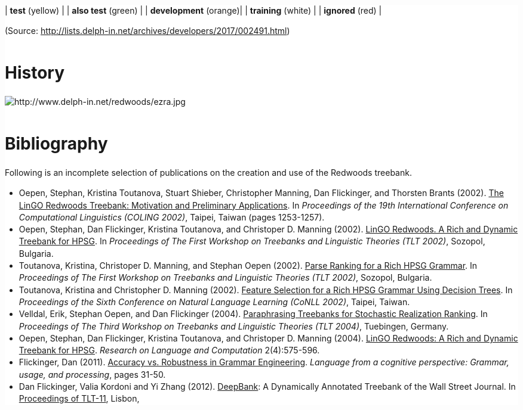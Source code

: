 | **test** (yellow)      |
| **also test** (green)  |
| **development** (orange)|
| **training** (white)   |
| **ignored** (red)    |

(Source:
<http://lists.delph-in.net/archives/developers/2017/002491.html>)

# History

<img src="http://www.delph-in.net/redwoods/ezra.jpg" title="http://www.delph-in.net/redwoods/ezra.jpg" class="external_image" alt="http://www.delph-in.net/redwoods/ezra.jpg" />


# Bibliography

Following is an incomplete selection of publications on the creation and
use of the Redwoods treebank.

- Oepen, Stephan, Kristina Toutanova, Stuart Shieber, Christopher
Manning, Dan Flickinger, and Thorsten Brants (2002). [The LinGO
Redwoods Treebank: Motivation and Preliminary
Applications](http://lingo.stanford.edu/pubs/oe/coling2002.ps). In
*Proceedings of the 19th International Conference on Computational
Linguistics (COLING 2002)*, Taipei, Taiwan (pages 1253-1257).
- Oepen, Stephan, Dan Flickinger, Kristina Toutanova, and
Christoper D. Manning (2002). [LinGO Redwoods. A Rich and Dynamic
Treebank for HPSG](http://lingo.stanford.edu/pubs/oe/tlt02.pdf). In
*Proceedings of The First Workshop on Treebanks and Linguistic
Theories (TLT 2002)*, Sozopol, Bulgaria.
- Toutanova, Kristina, Christoper D. Manning, and Stephan Oepen
(2002). [Parse Ranking for a Rich HPSG
Grammar](http://www.stanford.edu/~krist/papers/Sozopol-Toutanova-2002.pdf).
In *Proceedings of The First Workshop on Treebanks and Linguistic
Theories (TLT 2002)*, Sozopol, Bulgaria.
- Toutanova, Kristina and Christopher D. Manning (2002). [Feature
Selection for a Rich HPSG Grammar Using Decision
Trees](http://nlp.stanford.edu/~manning/papers/conll02-35.pdf). In
*Proceedings of the Sixth Conference on Natural Language Learning
(CoNLL 2002)*, Taipei, Taiwan.
- Velldal, Erik, Stephan Oepen, and Dan Flickinger (2004).
[Paraphrasing Treebanks for Stochastic Realization
Ranking](http://www.emmtee.net/bib/Vel:Oep:Fli:04.pdf). In
*Proceedings of The Third Workshop on Treebanks and Linguistic
Theories (TLT 2004)*, Tuebingen, Germany.
- Oepen, Stephan, Dan Flickinger, Kristina Toutanova, and
Christoper D. Manning (2004). [LinGO Redwoods: A Rich and Dynamic
Treebank for
HPSG](http://www.springerlink.com/content/t851781443373812/).
*Research on Language and Computation* 2(4):575-596.
- Flickinger, Dan (2011). [Accuracy vs. Robustness in Grammar
Engineering](http://lists.delph-in.net/archives/developers/attachments/20180514/ffe9ae3d/attachment-0001.pdf).
*Language from a cognitive perspective: Grammar, usage, and
processing*, pages 31-50.
- Dan Flickinger, Valia Kordoni and Yi Zhang (2012).
[DeepBank](../DeepBank): A Dynamically Annotated Treebank of the Wall
Street Journal. In [Proceedings of
TLT-11](http://tlt11.clul.ul.pt/ProceedingsTLT11.tgz), Lisbon,